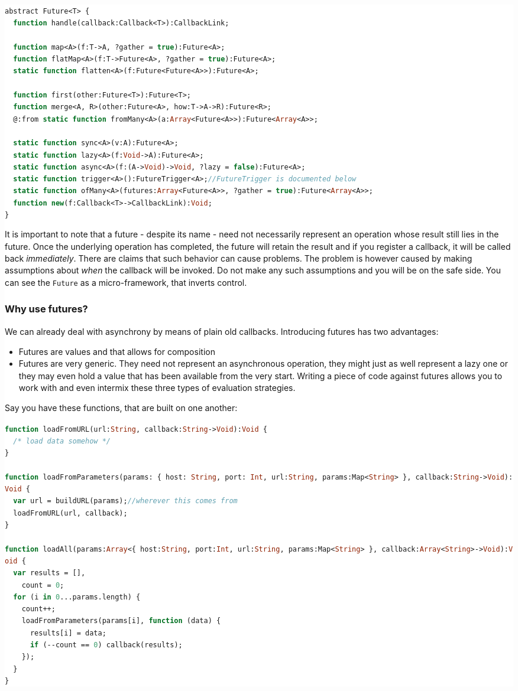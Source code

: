 ```haxe
abstract Future<T> {
  function handle(callback:Callback<T>):CallbackLink;
  
  function map<A>(f:T->A, ?gather = true):Future<A>;
  function flatMap<A>(f:T->Future<A>, ?gather = true):Future<A>; 
  static function flatten<A>(f:Future<Future<A>>):Future<A>;
  
  function first(other:Future<T>):Future<T>;
  function merge<A, R>(other:Future<A>, how:T->A->R):Future<R>;
  @:from static function fromMany<A>(a:Array<Future<A>>):Future<Array<A>>;
  
  static function sync<A>(v:A):Future<A>;
  static function lazy<A>(f:Void->A):Future<A>;
  static function async<A>(f:(A->Void)->Void, ?lazy = false):Future<A>;  
  static function trigger<A>():FutureTrigger<A>;//FutureTrigger is documented below
  static function ofMany<A>(futures:Array<Future<A>>, ?gather = true):Future<Array<A>>;
  function new(f:Callback<T>->CallbackLink):Void;  
}
```

It is important to note that a future - despite its name - need not necessarily represent an operation whose result still lies in the future. Once the underlying operation has completed, the future will retain the result and if you register a callback, it will be called back *immediately*. There are claims that such behavior can cause problems. The problem is however caused by making assumptions about *when* the callback will be invoked. Do not make any such assumptions and you will be on the safe side. You can see the `Future` as a micro-framework, that inverts control.

### Why use futures?

We can already deal with asynchrony by means of plain old callbacks. Introducing futures has two advantages:

- Futures are values and that allows for composition
- Futures are very generic. They need not represent an asynchronous operation, they might just as well represent a lazy one or they may even hold a value that has been available from the very start. Writing a piece of code against futures allows you to work with and even intermix these three types of evaluation strategies.

Say you have these functions, that are built on one another:

```haxe
function loadFromURL(url:String, callback:String->Void):Void { 
  /* load data somehow */ 
}

function loadFromParameters(params: { host: String, port: Int, url:String, params:Map<String> }, callback:String->Void):Void {
  var url = buildURL(params);//wherever this comes from
  loadFromURL(url, callback);
}

function loadAll(params:Array<{ host:String, port:Int, url:String, params:Map<String> }, callback:Array<String>->Void):Void {
  var results = [],
    count = 0;
  for (i in 0...params.length) {
    count++;
    loadFromParameters(params[i], function (data) {
      results[i] = data;
      if (--count == 0) callback(results);
    });
  }
}
```
